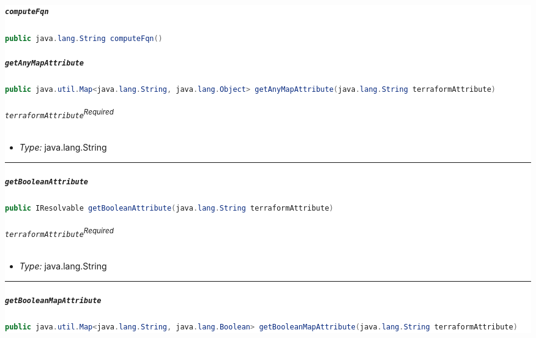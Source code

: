 
##### `computeFqn` <a name="computeFqn" id="@cdktf/provider-cloudflare.dataCloudflareAccountMembers.DataCloudflareAccountMembersResultOutputReference.computeFqn"></a>

```java
public java.lang.String computeFqn()
```

##### `getAnyMapAttribute` <a name="getAnyMapAttribute" id="@cdktf/provider-cloudflare.dataCloudflareAccountMembers.DataCloudflareAccountMembersResultOutputReference.getAnyMapAttribute"></a>

```java
public java.util.Map<java.lang.String, java.lang.Object> getAnyMapAttribute(java.lang.String terraformAttribute)
```

###### `terraformAttribute`<sup>Required</sup> <a name="terraformAttribute" id="@cdktf/provider-cloudflare.dataCloudflareAccountMembers.DataCloudflareAccountMembersResultOutputReference.getAnyMapAttribute.parameter.terraformAttribute"></a>

- *Type:* java.lang.String

---

##### `getBooleanAttribute` <a name="getBooleanAttribute" id="@cdktf/provider-cloudflare.dataCloudflareAccountMembers.DataCloudflareAccountMembersResultOutputReference.getBooleanAttribute"></a>

```java
public IResolvable getBooleanAttribute(java.lang.String terraformAttribute)
```

###### `terraformAttribute`<sup>Required</sup> <a name="terraformAttribute" id="@cdktf/provider-cloudflare.dataCloudflareAccountMembers.DataCloudflareAccountMembersResultOutputReference.getBooleanAttribute.parameter.terraformAttribute"></a>

- *Type:* java.lang.String

---

##### `getBooleanMapAttribute` <a name="getBooleanMapAttribute" id="@cdktf/provider-cloudflare.dataCloudflareAccountMembers.DataCloudflareAccountMembersResultOutputReference.getBooleanMapAttribute"></a>

```java
public java.util.Map<java.lang.String, java.lang.Boolean> getBooleanMapAttribute(java.lang.String terraformAttribute)
```
